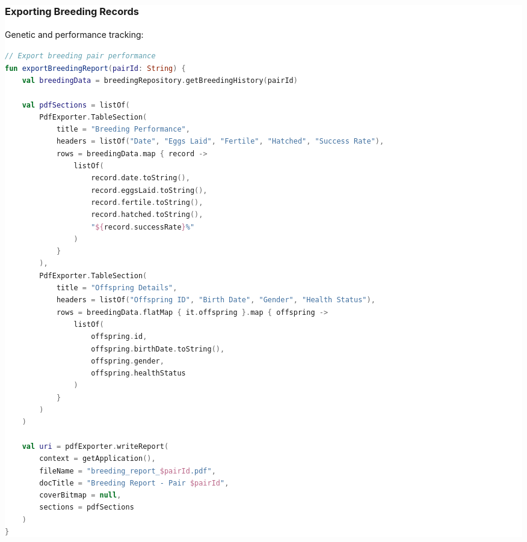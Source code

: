 ### Exporting Breeding Records

Genetic and performance tracking:

```kotlin
// Export breeding pair performance
fun exportBreedingReport(pairId: String) {
    val breedingData = breedingRepository.getBreedingHistory(pairId)
    
    val pdfSections = listOf(
        PdfExporter.TableSection(
            title = "Breeding Performance",
            headers = listOf("Date", "Eggs Laid", "Fertile", "Hatched", "Success Rate"),
            rows = breedingData.map { record ->
                listOf(
                    record.date.toString(),
                    record.eggsLaid.toString(),
                    record.fertile.toString(),
                    record.hatched.toString(),
                    "${record.successRate}%"
                )
            }
        ),
        PdfExporter.TableSection(
            title = "Offspring Details",
            headers = listOf("Offspring ID", "Birth Date", "Gender", "Health Status"),
            rows = breedingData.flatMap { it.offspring }.map { offspring ->
                listOf(
                    offspring.id,
                    offspring.birthDate.toString(),
                    offspring.gender,
                    offspring.healthStatus
                )
            }
        )
    )
    
    val uri = pdfExporter.writeReport(
        context = getApplication(),
        fileName = "breeding_report_$pairId.pdf",
        docTitle = "Breeding Report - Pair $pairId",
        coverBitmap = null,
        sections = pdfSections
    )
}
